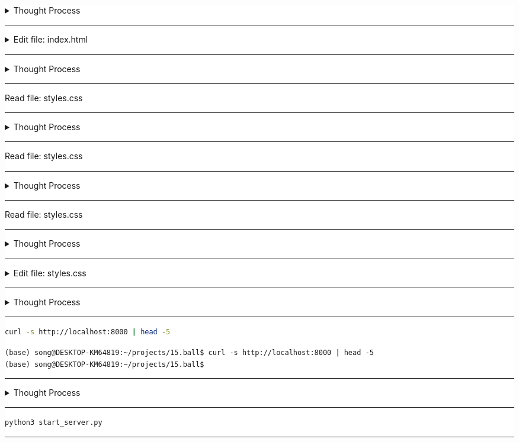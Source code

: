 <think><details><summary>Thought Process</summary></details></think>

---

<details><summary>Edit file: index.html</summary></details>

---

<think><details><summary>Thought Process</summary></details></think>

---

Read file: styles.css

---

<think><details><summary>Thought Process</summary></details></think>

---

Read file: styles.css

---

<think><details><summary>Thought Process</summary></details></think>

---

Read file: styles.css

---

<think><details><summary>Thought Process</summary></details></think>

---

<details><summary>Edit file: styles.css</summary></details>

---

<think><details><summary>Thought Process</summary></details></think>

---

```bash
curl -s http://localhost:8000 | head -5
```

```
(base) song@DESKTOP-KM64819:~/projects/15.ball$ curl -s http://localhost:8000 | head -5
(base) song@DESKTOP-KM64819:~/projects/15.ball$
```

---

<think><details><summary>Thought Process</summary></details></think>

---

```bash
python3 start_server.py
```

---